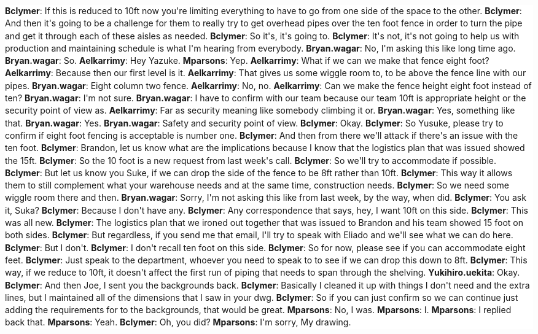 **Bclymer**: If this is reduced to 10ft now you're limiting everything to have to go from one side of the space to the other.
**Bclymer**: And then it's going to be a challenge for them to really try to get overhead pipes over the ten foot fence in order to turn the pipe and get it through each of these aisles as needed.
**Bclymer**: So it's, it's going to.
**Bclymer**: It's not, it's not going to help us with production and maintaining schedule is what I'm hearing from everybody.
**Bryan.wagar**: No, I'm asking this like long time ago.
**Bryan.wagar**: So.
**Aelkarrimy**: Hey Yazuke.
**Mparsons**: Yep.
**Aelkarrimy**: What if we can we make that fence eight foot?
**Aelkarrimy**: Because then our first level is it.
**Aelkarrimy**: That gives us some wiggle room to, to be above the fence line with our pipes.
**Bryan.wagar**: Eight column two fence.
**Aelkarrimy**: No, no.
**Aelkarrimy**: Can we make the fence height eight foot instead of ten?
**Bryan.wagar**: I'm not sure.
**Bryan.wagar**: I have to confirm with our team because our team 10ft is appropriate height or the security point of view as.
**Aelkarrimy**: Far as security meaning like somebody climbing it or.
**Bryan.wagar**: Yes, something like that.
**Bryan.wagar**: Yes.
**Bryan.wagar**: Safety and security point of view.
**Bclymer**: Okay.
**Bclymer**: So Yusuke, please try to confirm if eight foot fencing is acceptable is number one.
**Bclymer**: And then from there we'll attack if there's an issue with the ten foot.
**Bclymer**: Brandon, let us know what are the implications because I know that the logistics plan that was issued showed the 15ft.
**Bclymer**: So the 10 foot is a new request from last week's call.
**Bclymer**: So we'll try to accommodate if possible.
**Bclymer**: But let us know you Suke, if we can drop the side of the fence to be 8ft rather than 10ft.
**Bclymer**: This way it allows them to still complement what your warehouse needs and at the same time, construction needs.
**Bclymer**: So we need some wiggle room there and then.
**Bryan.wagar**: Sorry, I'm not asking this like from last week, by the way, when did.
**Bclymer**: You ask it, Suka?
**Bclymer**: Because I don't have any.
**Bclymer**: Any correspondence that says, hey, I want 10ft on this side.
**Bclymer**: This was all new.
**Bclymer**: The logistics plan that we ironed out together that was issued to Brandon and his team showed 15 foot on both sides.
**Bclymer**: But regardless, if you send me that email, I'll try to speak with Eliado and we'll see what we can do here.
**Bclymer**: But I don't.
**Bclymer**: I don't recall ten foot on this side.
**Bclymer**: So for now, please see if you can accommodate eight feet.
**Bclymer**: Just speak to the department, whoever you need to speak to to see if we can drop this down to 8ft.
**Bclymer**: This way, if we reduce to 10ft, it doesn't affect the first run of piping that needs to span through the shelving.
**Yukihiro.uekita**: Okay.
**Bclymer**: And then Joe, I sent you the backgrounds back.
**Bclymer**: Basically I cleaned it up with things I don't need and the extra lines, but I maintained all of the dimensions that I saw in your dwg.
**Bclymer**: So if you can just confirm so we can continue just adding the requirements for to the backgrounds, that would be great.
**Mparsons**: No, I was.
**Mparsons**: I.
**Mparsons**: I replied back that.
**Mparsons**: Yeah.
**Bclymer**: Oh, you did?
**Mparsons**: I'm sorry, My drawing.